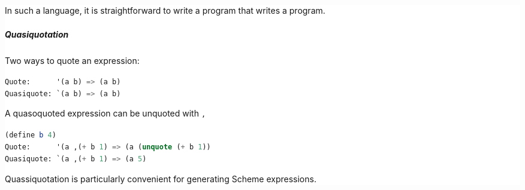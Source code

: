 In such a language, it is straightforward to write a program that writes a program.

##### Quasiquotation

Two ways to quote an expression:

```scheme
Quote:      '(a b) => (a b)
Quasiquote: `(a b) => (a b)
```

A quasoquoted expression can be unquoted with `,`

```scheme
(define b 4)
Quote:      '(a ,(+ b 1) => (a (unquote (+ b 1))
Quasiquote: `(a ,(+ b 1) => (a 5)
```

Quassiquotation is particularly convenient for generating Scheme expressions.